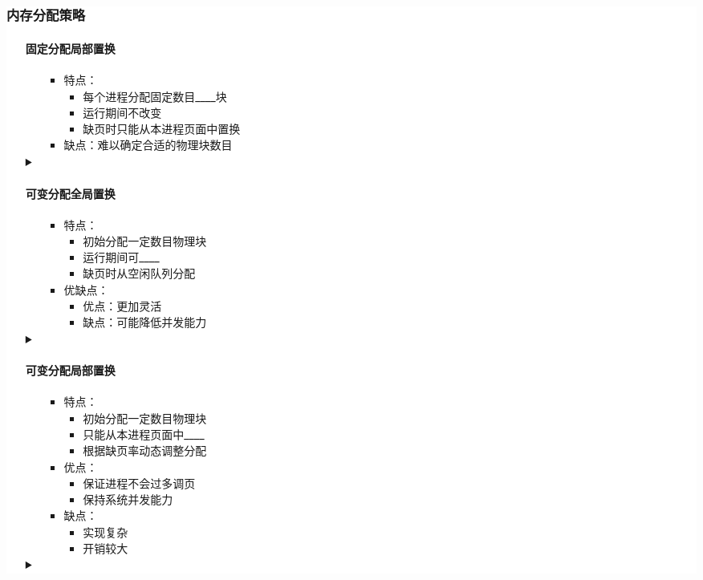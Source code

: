 ### 内存分配策略  

<ul>

#### 固定分配局部置换

<ul>

- 特点：
  - 每个进程分配固定数目____块
  - 运行期间不改变
  - 缺页时只能从本进程页面中置换
- 缺点：难以确定合适的物理块数目

</ul>

<div>
<details><summary> </summary></details>
</div>

#### 可变分配全局置换

<ul>

- 特点：
  - 初始分配一定数目物理块
  - 运行期间可____
  - 缺页时从空闲队列分配
- 优缺点：
  - 优点：更加灵活
  - 缺点：可能降低并发能力

</ul>

<div>
<details><summary> </summary></details>
</div>

#### 可变分配局部置换

<ul>

- 特点：
  - 初始分配一定数目物理块
  - 只能从本进程页面中____
  - 根据缺页率动态调整分配
- 优点：
  - 保证进程不会过多调页
  - 保持系统并发能力
- 缺点：
  - 实现复杂
  - 开销较大

</ul>

<div>
<details><summary> </summary></details>
</div>

